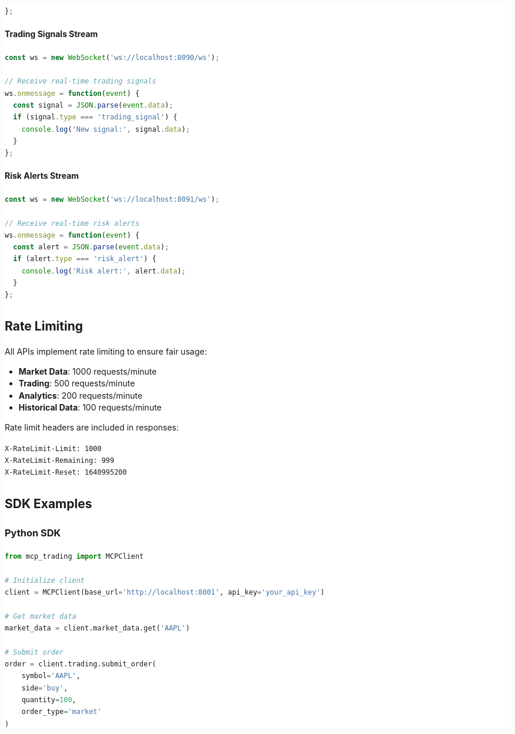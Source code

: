 ```javascript
};
```

#### Trading Signals Stream
```javascript
const ws = new WebSocket('ws://localhost:8090/ws');

// Receive real-time trading signals
ws.onmessage = function(event) {
  const signal = JSON.parse(event.data);
  if (signal.type === 'trading_signal') {
    console.log('New signal:', signal.data);
  }
};
```

#### Risk Alerts Stream
```javascript
const ws = new WebSocket('ws://localhost:8091/ws');

// Receive real-time risk alerts
ws.onmessage = function(event) {
  const alert = JSON.parse(event.data);
  if (alert.type === 'risk_alert') {
    console.log('Risk alert:', alert.data);
  }
};
```

## Rate Limiting

All APIs implement rate limiting to ensure fair usage:

- **Market Data**: 1000 requests/minute
- **Trading**: 500 requests/minute  
- **Analytics**: 200 requests/minute
- **Historical Data**: 100 requests/minute

Rate limit headers are included in responses:
```http
X-RateLimit-Limit: 1000
X-RateLimit-Remaining: 999
X-RateLimit-Reset: 1640995200
```

## SDK Examples

### Python SDK
```python
from mcp_trading import MCPClient

# Initialize client
client = MCPClient(base_url='http://localhost:8001', api_key='your_api_key')

# Get market data
market_data = client.market_data.get('AAPL')

# Submit order
order = client.trading.submit_order(
    symbol='AAPL',
    side='buy',
    quantity=100,
    order_type='market'
)
```